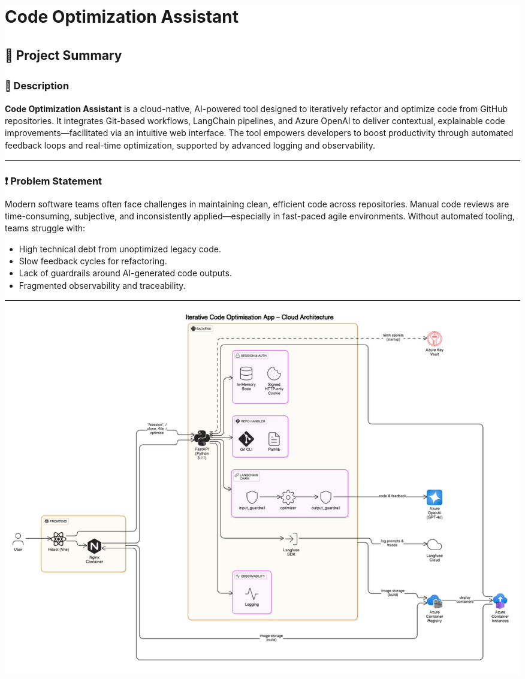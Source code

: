 # Code Optimization Assistant

## 📘 Project Summary

### 📝 Description

**Code Optimization Assistant** is a cloud-native, AI-powered tool designed to iteratively refactor and optimize code from GitHub repositories. It integrates Git-based workflows, LangChain pipelines, and Azure OpenAI to deliver contextual, explainable code improvements—facilitated via an intuitive web interface. The tool empowers developers to boost productivity through automated feedback loops and real-time optimization, supported by advanced logging and observability.

---

### ❗ Problem Statement

Modern software teams often face challenges in maintaining clean, efficient code across repositories. Manual code reviews are time-consuming, subjective, and inconsistently applied—especially in fast-paced agile environments. Without automated tooling, teams struggle with:

* High technical debt from unoptimized legacy code.
* Slow feedback cycles for refactoring.
* Lack of guardrails around AI-generated code outputs.
* Fragmented observability and traceability.


---
<img src="../figures/project21.png" alt="Description of Project 1" width="900"/>